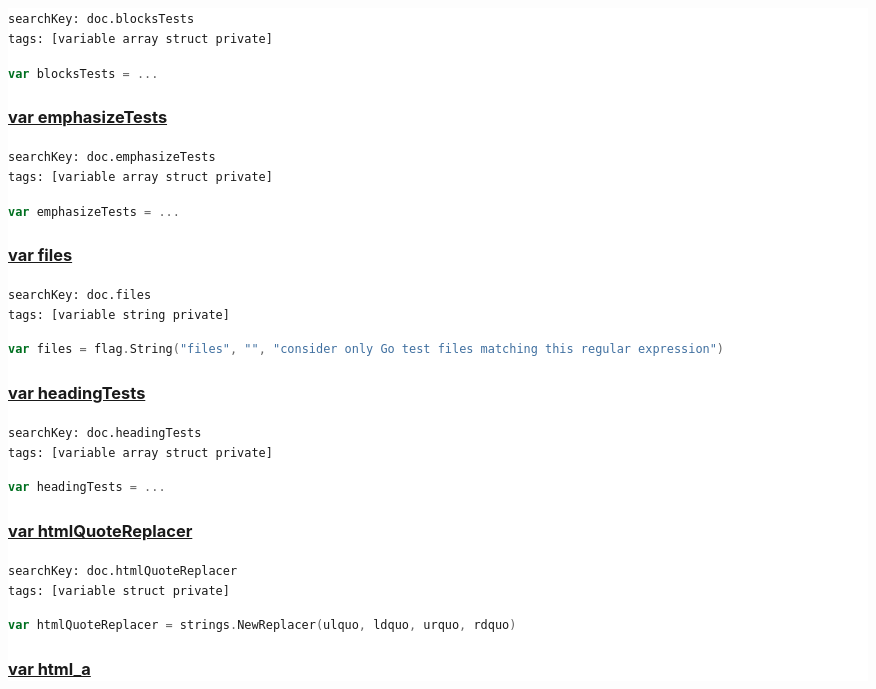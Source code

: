 ```
searchKey: doc.blocksTests
tags: [variable array struct private]
```

```Go
var blocksTests = ...
```

### <a id="emphasizeTests" href="#emphasizeTests">var emphasizeTests</a>

```
searchKey: doc.emphasizeTests
tags: [variable array struct private]
```

```Go
var emphasizeTests = ...
```

### <a id="files" href="#files">var files</a>

```
searchKey: doc.files
tags: [variable string private]
```

```Go
var files = flag.String("files", "", "consider only Go test files matching this regular expression")
```

### <a id="headingTests" href="#headingTests">var headingTests</a>

```
searchKey: doc.headingTests
tags: [variable array struct private]
```

```Go
var headingTests = ...
```

### <a id="htmlQuoteReplacer" href="#htmlQuoteReplacer">var htmlQuoteReplacer</a>

```
searchKey: doc.htmlQuoteReplacer
tags: [variable struct private]
```

```Go
var htmlQuoteReplacer = strings.NewReplacer(ulquo, ldquo, urquo, rdquo)
```

### <a id="html_a" href="#html_a">var html_a</a>
